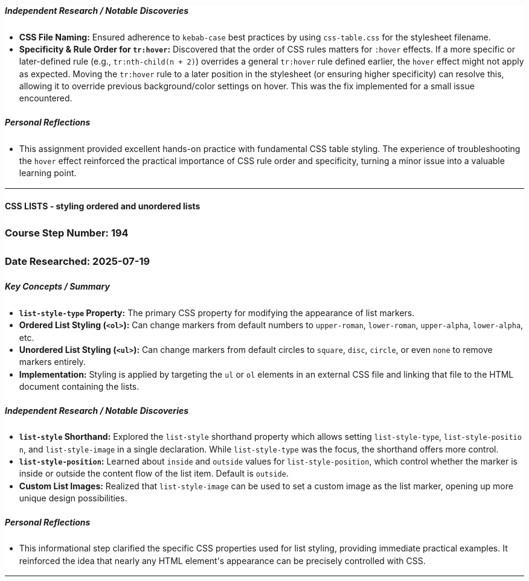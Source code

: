 ##### Independent Research / Notable Discoveries

- **CSS File Naming:** Ensured adherence to `kebab-case` best practices by using `css-table.css` for the stylesheet filename.
- **Specificity & Rule Order for `tr:hover`:** Discovered that the order of CSS rules matters for `:hover` effects. If a more specific or later-defined rule (e.g., `tr:nth-child(n + 2)`) overrides a general `tr:hover` rule defined earlier, the `hover` effect might not apply as expected. Moving the `tr:hover` rule to a later position in the stylesheet (or ensuring higher specificity) can resolve this, allowing it to override previous background/color settings on hover. This was the fix implemented for a small issue encountered.

##### Personal Reflections

- This assignment provided excellent hands-on practice with fundamental CSS table styling. The experience of troubleshooting the `hover` effect reinforced the practical importance of CSS rule order and specificity, turning a minor issue into a valuable learning point.

---

#### CSS LISTS - styling ordered and unordered lists

### Course Step Number: 194

### Date Researched: 2025-07-19

##### Key Concepts / Summary

- **`list-style-type` Property:** The primary CSS property for modifying the appearance of list markers.
- **Ordered List Styling (`<ol>`):** Can change markers from default numbers to `upper-roman`, `lower-roman`, `upper-alpha`, `lower-alpha`, etc.
- **Unordered List Styling (`<ul>`):** Can change markers from default circles to `square`, `disc`, `circle`, or even `none` to remove markers entirely.
- **Implementation:** Styling is applied by targeting the `ul` or `ol` elements in an external CSS file and linking that file to the HTML document containing the lists.

##### Independent Research / Notable Discoveries

- **`list-style` Shorthand:** Explored the `list-style` shorthand property which allows setting `list-style-type`, `list-style-position`, and `list-style-image` in a single declaration. While `list-style-type` was the focus, the shorthand offers more control.
- **`list-style-position`:** Learned about `inside` and `outside` values for `list-style-position`, which control whether the marker is inside or outside the content flow of the list item. Default is `outside`.
- **Custom List Images:** Realized that `list-style-image` can be used to set a custom image as the list marker, opening up more unique design possibilities.

##### Personal Reflections

- This informational step clarified the specific CSS properties used for list styling, providing immediate practical examples. It reinforced the idea that nearly any HTML element's appearance can be precisely controlled with CSS.

---

